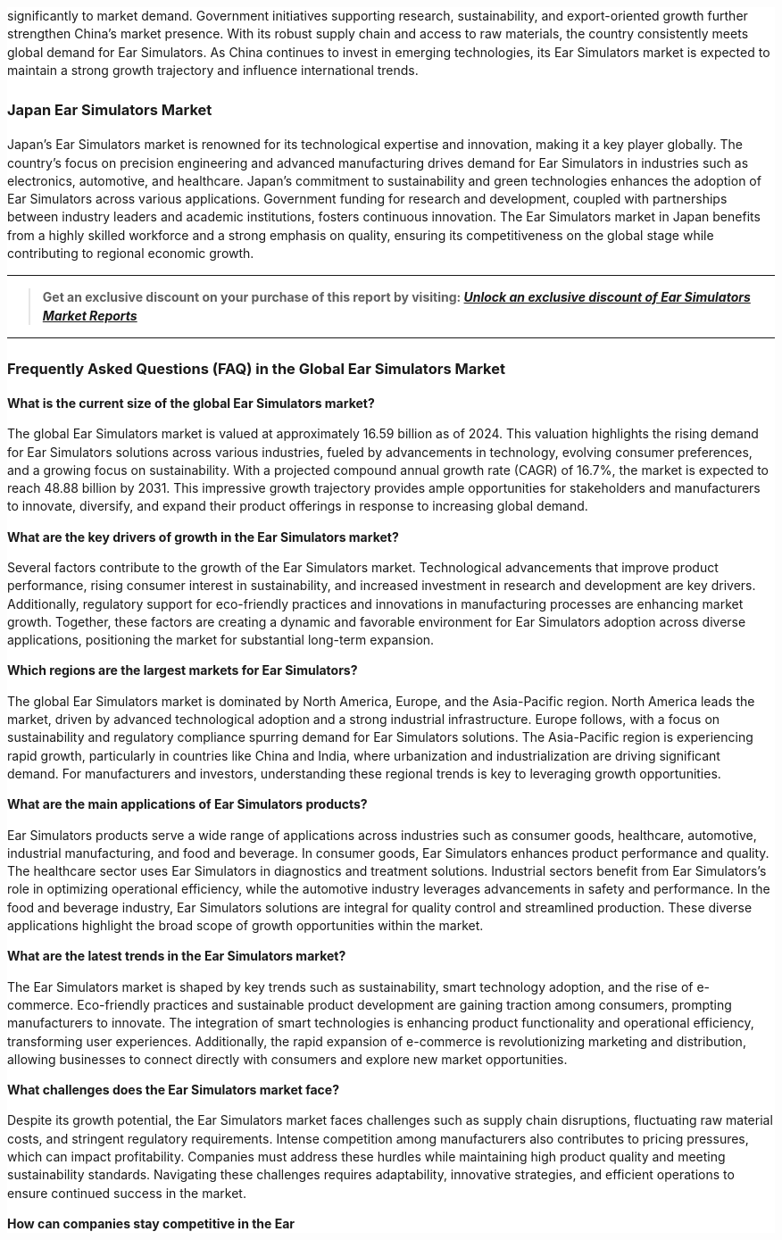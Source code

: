 significantly to market demand. Government initiatives supporting research, sustainability, and export-oriented growth further strengthen China&rsquo;s market presence. With its robust supply chain and access to raw materials, the country consistently meets global demand for Ear Simulators. As China continues to invest in emerging technologies, its Ear Simulators market is expected to maintain a strong growth trajectory and influence international trends.</p><h3>Japan Ear Simulators Market</h3><p>Japan&rsquo;s Ear Simulators market is renowned for its technological expertise and innovation, making it a key player globally. The country&rsquo;s focus on precision engineering and advanced manufacturing drives demand for Ear Simulators in industries such as electronics, automotive, and healthcare. Japan&rsquo;s commitment to sustainability and green technologies enhances the adoption of Ear Simulators across various applications. Government funding for research and development, coupled with partnerships between industry leaders and academic institutions, fosters continuous innovation. The Ear Simulators market in Japan benefits from a highly skilled workforce and a strong emphasis on quality, ensuring its competitiveness on the global stage while contributing to regional economic growth.</p><hr /><blockquote><p><strong>Get an exclusive discount on your purchase of this report by visiting: <em><a href="://marketresearchpulse.com/ask-for-discount/127267?utm_source=Github&amp;utm_medium=0116">Unlock an exclusive discount of Ear Simulators Market Reports</a></em>&nbsp;</strong></p></blockquote><hr /><h3>Frequently Asked Questions (FAQ) in the Global Ear Simulators Market</h3><p><strong>What is the current size of the global Ear Simulators market?</strong></p><p>The global Ear Simulators market is valued at approximately 16.59 billion as of 2024. This valuation highlights the rising demand for Ear Simulators solutions across various industries, fueled by advancements in technology, evolving consumer preferences, and a growing focus on sustainability. With a projected compound annual growth rate (CAGR) of 16.7%, the market is expected to reach 48.88 billion by 2031. This impressive growth trajectory provides ample opportunities for stakeholders and manufacturers to innovate, diversify, and expand their product offerings in response to increasing global demand.</p><p><strong>What are the key drivers of growth in the Ear Simulators market?</strong></p><p>Several factors contribute to the growth of the Ear Simulators market. Technological advancements that improve product performance, rising consumer interest in sustainability, and increased investment in research and development are key drivers. Additionally, regulatory support for eco-friendly practices and innovations in manufacturing processes are enhancing market growth. Together, these factors are creating a dynamic and favorable environment for Ear Simulators adoption across diverse applications, positioning the market for substantial long-term expansion.</p><p><strong>Which regions are the largest markets for Ear Simulators?</strong></p><p>The global Ear Simulators market is dominated by North America, Europe, and the Asia-Pacific region. North America leads the market, driven by advanced technological adoption and a strong industrial infrastructure. Europe follows, with a focus on sustainability and regulatory compliance spurring demand for Ear Simulators solutions. The Asia-Pacific region is experiencing rapid growth, particularly in countries like China and India, where urbanization and industrialization are driving significant demand. For manufacturers and investors, understanding these regional trends is key to leveraging growth opportunities.</p><p><strong>What are the main applications of Ear Simulators products?</strong></p><p>Ear Simulators products serve a wide range of applications across industries such as consumer goods, healthcare, automotive, industrial manufacturing, and food and beverage. In consumer goods, Ear Simulators enhances product performance and quality. The healthcare sector uses Ear Simulators in diagnostics and treatment solutions. Industrial sectors benefit from Ear Simulators&rsquo;s role in optimizing operational efficiency, while the automotive industry leverages advancements in safety and performance. In the food and beverage industry, Ear Simulators solutions are integral for quality control and streamlined production. These diverse applications highlight the broad scope of growth opportunities within the market.</p><p><strong>What are the latest trends in the Ear Simulators market?</strong></p><p>The Ear Simulators market is shaped by key trends such as sustainability, smart technology adoption, and the rise of e-commerce. Eco-friendly practices and sustainable product development are gaining traction among consumers, prompting manufacturers to innovate. The integration of smart technologies is enhancing product functionality and operational efficiency, transforming user experiences. Additionally, the rapid expansion of e-commerce is revolutionizing marketing and distribution, allowing businesses to connect directly with consumers and explore new market opportunities.</p><p><strong>What challenges does the Ear Simulators market face?</strong></p><p>Despite its growth potential, the Ear Simulators market faces challenges such as supply chain disruptions, fluctuating raw material costs, and stringent regulatory requirements. Intense competition among manufacturers also contributes to pricing pressures, which can impact profitability. Companies must address these hurdles while maintaining high product quality and meeting sustainability standards. Navigating these challenges requires adaptability, innovative strategies, and efficient operations to ensure continued success in the market.</p><p><strong>How can companies stay competitive in the Ear